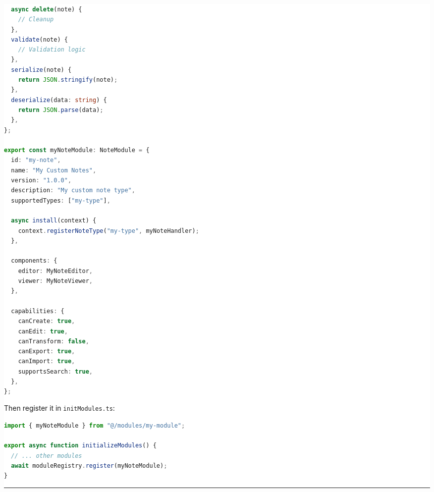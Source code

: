 ```typescript
  async delete(note) {
    // Cleanup
  },
  validate(note) {
    // Validation logic
  },
  serialize(note) {
    return JSON.stringify(note);
  },
  deserialize(data: string) {
    return JSON.parse(data);
  },
};

export const myNoteModule: NoteModule = {
  id: "my-note",
  name: "My Custom Notes",
  version: "1.0.0",
  description: "My custom note type",
  supportedTypes: ["my-type"],

  async install(context) {
    context.registerNoteType("my-type", myNoteHandler);
  },

  components: {
    editor: MyNoteEditor,
    viewer: MyNoteViewer,
  },

  capabilities: {
    canCreate: true,
    canEdit: true,
    canTransform: false,
    canExport: true,
    canImport: true,
    supportsSearch: true,
  },
};
```

Then register it in `initModules.ts`:

```typescript
import { myNoteModule } from "@/modules/my-module";

export async function initializeModules() {
  // ... other modules
  await moduleRegistry.register(myNoteModule);
}
```

---